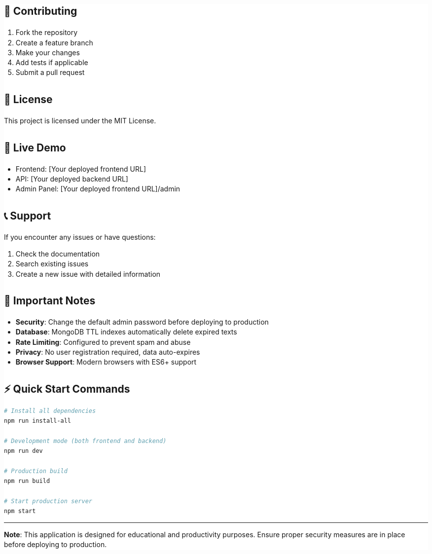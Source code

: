 ## 🤝 Contributing

1. Fork the repository
2. Create a feature branch
3. Make your changes
4. Add tests if applicable
5. Submit a pull request

## 📄 License

This project is licensed under the MIT License.

## 🔗 Live Demo

- Frontend: [Your deployed frontend URL]
- API: [Your deployed backend URL]
- Admin Panel: [Your deployed frontend URL]/admin

## 📞 Support

If you encounter any issues or have questions:
1. Check the documentation
2. Search existing issues
3. Create a new issue with detailed information

## 🚨 Important Notes

- **Security**: Change the default admin password before deploying to production
- **Database**: MongoDB TTL indexes automatically delete expired texts
- **Rate Limiting**: Configured to prevent spam and abuse
- **Privacy**: No user registration required, data auto-expires
- **Browser Support**: Modern browsers with ES6+ support

## ⚡ Quick Start Commands

```bash
# Install all dependencies
npm run install-all

# Development mode (both frontend and backend)
npm run dev

# Production build
npm run build

# Start production server
npm start
```

---

**Note**: This application is designed for educational and productivity purposes. Ensure proper security measures are in place before deploying to production.